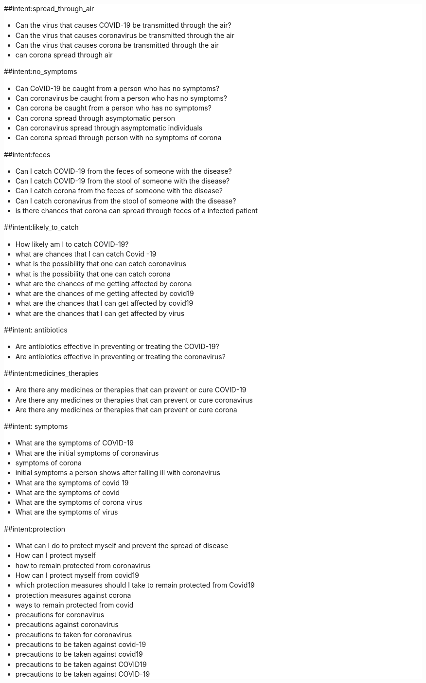 ##intent:spread_through_air
- Can the virus that causes COVID-19 be transmitted through the air?
- Can the virus that causes coronavirus be transmitted through the air
- Can the virus that causes corona be transmitted through the air
- can corona spread through air

##intent:no_symptoms
- Can CoVID-19 be caught from a person who has no symptoms?
- Can coronavirus be caught from a person who has no symptoms?
- Can corona be caught from a person who has no symptoms?
- Can corona spread through asymptomatic person
- Can coronavirus spread through asymptomatic individuals
- Can corona spread through person with no symptoms of corona

##intent:feces
- Can I catch COVID-19 from the feces of someone with the disease?
- Can I catch COVID-19 from the stool of someone with the disease?
- Can I catch corona from the feces of someone with the disease?
- Can I catch coronavirus from the stool of someone with the disease?
- is there chances that corona can spread through feces of a infected patient

##intent:likely_to_catch
- How likely am I to catch COVID-19?
- what are chances that I can catch Covid -19
- what is the possibility that one can catch coronavirus 
- what is the possibility that one can catch corona
- what are the chances of me getting affected by corona
- what are the chances of me getting affected by covid19
- what are the chances that I can get affected by covid19
- what are the chances that I can get affected by virus

##intent: antibiotics
- Are antibiotics effective in preventing or treating the COVID-19?
- Are antibiotics effective in preventing or treating the coronavirus? 

##intent:medicines_therapies
- Are there any medicines or therapies that can prevent or cure COVID-19
- Are there any medicines or therapies that can prevent or cure coronavirus
- Are there any medicines or therapies that can prevent or cure corona

##intent: symptoms
- What are the symptoms of COVID-19
- What are the initial symptoms of coronavirus
- symptoms of corona
- initial symptoms a person shows after falling ill with coronavirus 
- What are the symptoms of covid 19
- What are the symptoms of covid
- What are the symptoms of corona virus
- What are the symptoms of virus
 
##intent:protection
- What can I do to protect myself and prevent the spread of disease
- How can I protect myself
- how to remain protected from coronavirus
- How can I protect myself from covid19
- which protection measures should I take to remain protected from Covid19
- protection measures against corona
- ways to remain protected from covid
- precautions for coronavirus
- precautions against coronavirus
- precautions to taken for coronavirus
- precautions to be taken against covid-19
- precautions to be taken against covid19
- precautions to be taken against COVID19
- precautions to be taken against COVID-19
